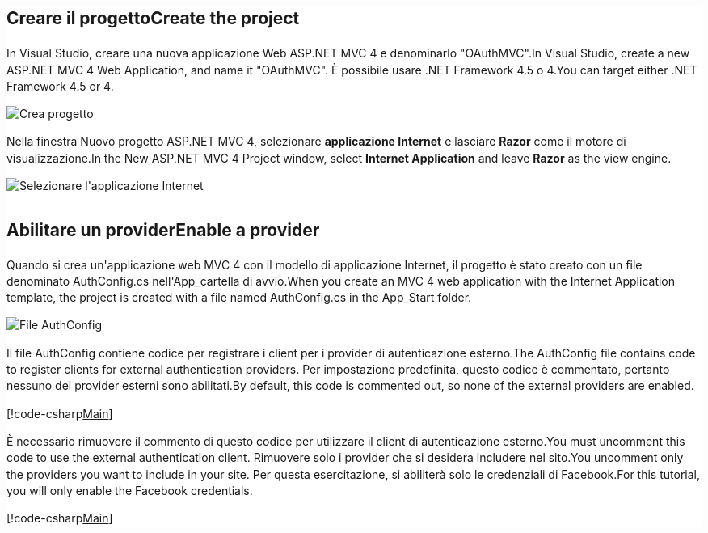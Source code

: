 ## <a name="create-the-project"></a><span data-ttu-id="b0c41-125">Creare il progetto</span><span class="sxs-lookup"><span data-stu-id="b0c41-125">Create the project</span></span>

<span data-ttu-id="b0c41-126">In Visual Studio, creare una nuova applicazione Web ASP.NET MVC 4 e denominarlo &quot;OAuthMVC&quot;.</span><span class="sxs-lookup"><span data-stu-id="b0c41-126">In Visual Studio, create a new ASP.NET MVC 4 Web Application, and name it &quot;OAuthMVC&quot;.</span></span> <span data-ttu-id="b0c41-127">È possibile usare .NET Framework 4.5 o 4.</span><span class="sxs-lookup"><span data-stu-id="b0c41-127">You can target either .NET Framework 4.5 or 4.</span></span>

![Crea progetto](using-oauth-providers-with-mvc/_static/image1.png)

<span data-ttu-id="b0c41-129">Nella finestra Nuovo progetto ASP.NET MVC 4, selezionare **applicazione Internet** e lasciare **Razor** come il motore di visualizzazione.</span><span class="sxs-lookup"><span data-stu-id="b0c41-129">In the New ASP.NET MVC 4 Project window, select **Internet Application** and leave **Razor** as the view engine.</span></span>

![Selezionare l'applicazione Internet](using-oauth-providers-with-mvc/_static/image2.png)

## <a name="enable-a-provider"></a><span data-ttu-id="b0c41-131">Abilitare un provider</span><span class="sxs-lookup"><span data-stu-id="b0c41-131">Enable a provider</span></span>

<span data-ttu-id="b0c41-132">Quando si crea un'applicazione web MVC 4 con il modello di applicazione Internet, il progetto è stato creato con un file denominato AuthConfig.cs nell'App\_cartella di avvio.</span><span class="sxs-lookup"><span data-stu-id="b0c41-132">When you create an MVC 4 web application with the Internet Application template, the project is created with a file named AuthConfig.cs in the App\_Start folder.</span></span>

![File AuthConfig](using-oauth-providers-with-mvc/_static/image3.png)

<span data-ttu-id="b0c41-134">Il file AuthConfig contiene codice per registrare i client per i provider di autenticazione esterno.</span><span class="sxs-lookup"><span data-stu-id="b0c41-134">The AuthConfig file contains code to register clients for external authentication providers.</span></span> <span data-ttu-id="b0c41-135">Per impostazione predefinita, questo codice è commentato, pertanto nessuno dei provider esterni sono abilitati.</span><span class="sxs-lookup"><span data-stu-id="b0c41-135">By default, this code is commented out, so none of the external providers are enabled.</span></span>

[!code-csharp[Main](using-oauth-providers-with-mvc/samples/sample1.cs)]

<span data-ttu-id="b0c41-136">È necessario rimuovere il commento di questo codice per utilizzare il client di autenticazione esterno.</span><span class="sxs-lookup"><span data-stu-id="b0c41-136">You must uncomment this code to use the external authentication client.</span></span> <span data-ttu-id="b0c41-137">Rimuovere solo i provider che si desidera includere nel sito.</span><span class="sxs-lookup"><span data-stu-id="b0c41-137">You uncomment only the providers you want to include in your site.</span></span> <span data-ttu-id="b0c41-138">Per questa esercitazione, si abiliterà solo le credenziali di Facebook.</span><span class="sxs-lookup"><span data-stu-id="b0c41-138">For this tutorial, you will only enable the Facebook credentials.</span></span>

[!code-csharp[Main](using-oauth-providers-with-mvc/samples/sample2.cs)]

